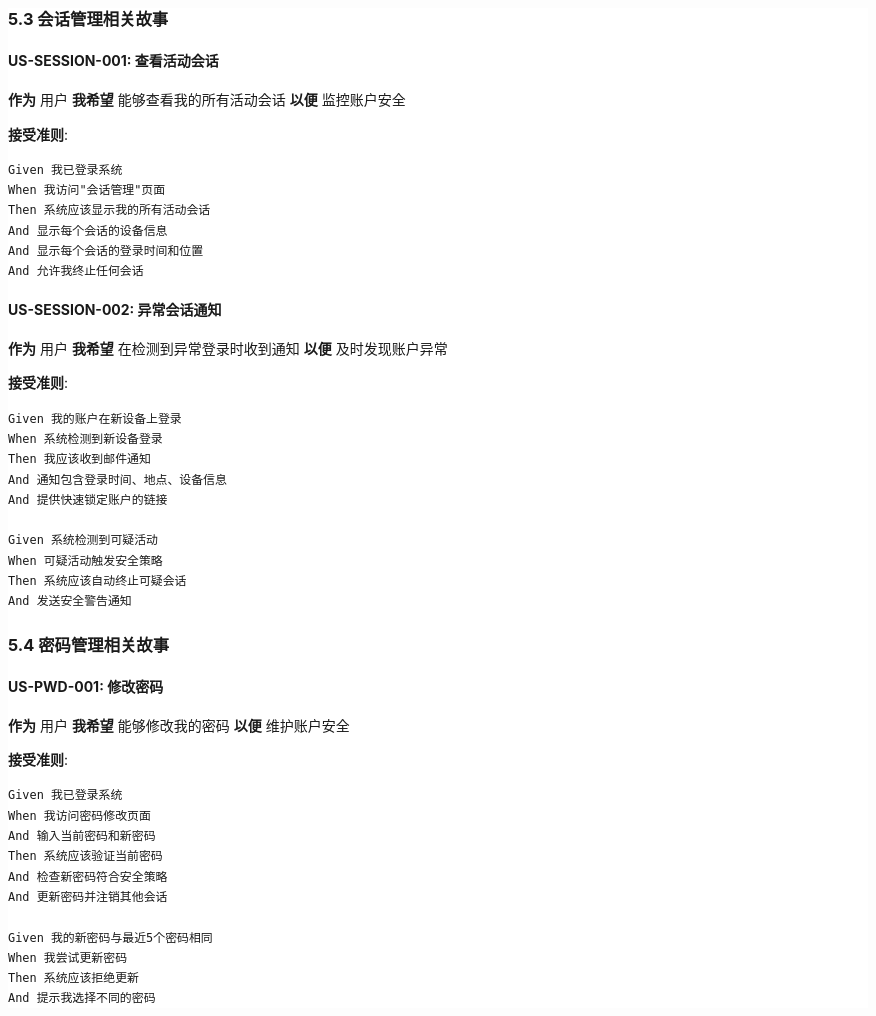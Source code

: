 ### 5.3 会话管理相关故事

#### US-SESSION-001: 查看活动会话
**作为** 用户
**我希望** 能够查看我的所有活动会话
**以便** 监控账户安全

**接受准则**:
```gherkin
Given 我已登录系统
When 我访问"会话管理"页面
Then 系统应该显示我的所有活动会话
And 显示每个会话的设备信息
And 显示每个会话的登录时间和位置
And 允许我终止任何会话
```

#### US-SESSION-002: 异常会话通知
**作为** 用户
**我希望** 在检测到异常登录时收到通知
**以便** 及时发现账户异常

**接受准则**:
```gherkin
Given 我的账户在新设备上登录
When 系统检测到新设备登录
Then 我应该收到邮件通知
And 通知包含登录时间、地点、设备信息
And 提供快速锁定账户的链接

Given 系统检测到可疑活动
When 可疑活动触发安全策略
Then 系统应该自动终止可疑会话
And 发送安全警告通知
```

### 5.4 密码管理相关故事

#### US-PWD-001: 修改密码
**作为** 用户
**我希望** 能够修改我的密码
**以便** 维护账户安全

**接受准则**:
```gherkin
Given 我已登录系统
When 我访问密码修改页面
And 输入当前密码和新密码
Then 系统应该验证当前密码
And 检查新密码符合安全策略
And 更新密码并注销其他会话

Given 我的新密码与最近5个密码相同
When 我尝试更新密码
Then 系统应该拒绝更新
And 提示我选择不同的密码
```
